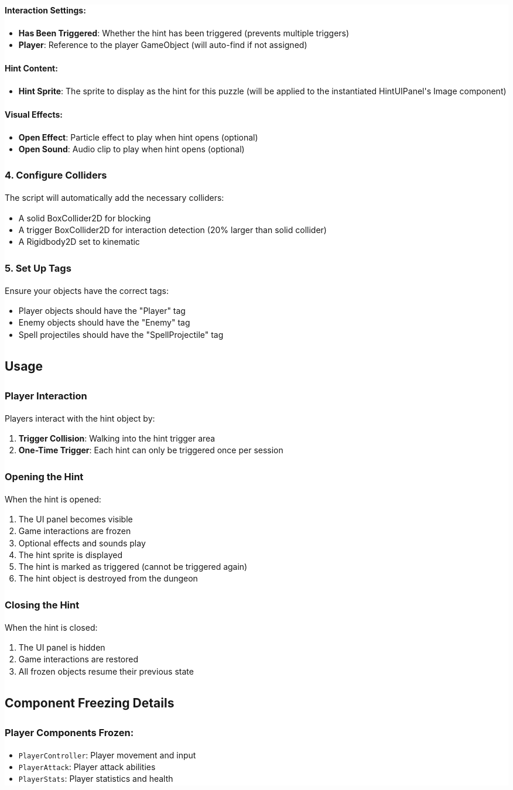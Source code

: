 #### Interaction Settings:
- **Has Been Triggered**: Whether the hint has been triggered (prevents multiple triggers)
- **Player**: Reference to the player GameObject (will auto-find if not assigned)

#### Hint Content:
- **Hint Sprite**: The sprite to display as the hint for this puzzle (will be applied to the instantiated HintUIPanel's Image component)

#### Visual Effects:
- **Open Effect**: Particle effect to play when hint opens (optional)
- **Open Sound**: Audio clip to play when hint opens (optional)

### 4. Configure Colliders
The script will automatically add the necessary colliders:
- A solid BoxCollider2D for blocking
- A trigger BoxCollider2D for interaction detection (20% larger than solid collider)
- A Rigidbody2D set to kinematic

### 5. Set Up Tags
Ensure your objects have the correct tags:
- Player objects should have the "Player" tag
- Enemy objects should have the "Enemy" tag
- Spell projectiles should have the "SpellProjectile" tag

## Usage

### Player Interaction
Players interact with the hint object by:
1. **Trigger Collision**: Walking into the hint trigger area
2. **One-Time Trigger**: Each hint can only be triggered once per session

### Opening the Hint
When the hint is opened:
1. The UI panel becomes visible
2. Game interactions are frozen
3. Optional effects and sounds play
4. The hint sprite is displayed
5. The hint is marked as triggered (cannot be triggered again)
6. The hint object is destroyed from the dungeon

### Closing the Hint
When the hint is closed:
1. The UI panel is hidden
2. Game interactions are restored
3. All frozen objects resume their previous state

## Component Freezing Details

### Player Components Frozen:
- `PlayerController`: Player movement and input
- `PlayerAttack`: Player attack abilities
- `PlayerStats`: Player statistics and health
